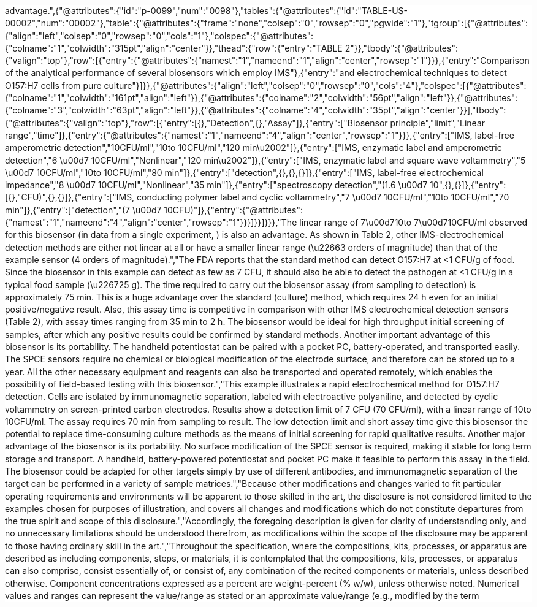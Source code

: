 advantage.",{"@attributes":{"id":"p-0099","num":"0098"},"tables":{"@attributes":{"id":"TABLE-US-00002","num":"00002"},"table":{"@attributes":{"frame":"none","colsep":"0","rowsep":"0","pgwide":"1"},"tgroup":[{"@attributes":{"align":"left","colsep":"0","rowsep":"0","cols":"1"},"colspec":{"@attributes":{"colname":"1","colwidth":"315pt","align":"center"}},"thead":{"row":{"entry":"TABLE 2"}},"tbody":{"@attributes":{"valign":"top"},"row":[{"entry":{"@attributes":{"namest":"1","nameend":"1","align":"center","rowsep":"1"}}},{"entry":"Comparison of the analytical performance of several biosensors which employ IMS"},{"entry":"and electrochemical techniques to detect  O157:H7 cells from pure culture"}]}},{"@attributes":{"align":"left","colsep":"0","rowsep":"0","cols":"4"},"colspec":[{"@attributes":{"colname":"1","colwidth":"161pt","align":"left"}},{"@attributes":{"colname":"2","colwidth":"56pt","align":"left"}},{"@attributes":{"colname":"3","colwidth":"63pt","align":"left"}},{"@attributes":{"colname":"4","colwidth":"35pt","align":"center"}}],"tbody":{"@attributes":{"valign":"top"},"row":[{"entry":[{},"Detection",{},"Assay"]},{"entry":["Biosensor principle","limit","Linear range","time"]},{"entry":{"@attributes":{"namest":"1","nameend":"4","align":"center","rowsep":"1"}}},{"entry":["IMS, label-free amperometric detection","10CFU\/ml","10to 10CFU\/ml","120 min\u2002"]},{"entry":["IMS, enzymatic label and amperometric detection","6 \u00d7 10CFU\/ml","Nonlinear","120 min\u2002"]},{"entry":["IMS, enzymatic label and square wave voltammetry","5 \u00d7 10CFU\/ml","10to 10CFU\/ml","80 min"]},{"entry":["detection",{},{},{}]},{"entry":["IMS, label-free electrochemical impedance","8 \u00d7 10CFU\/ml","Nonlinear","35 min"]},{"entry":["spectroscopy detection","(1.6 \u00d7 10",{},{}]},{"entry":[{},"CFU)",{},{}]},{"entry":["IMS, conducting polymer label and cyclic voltammetry","7 \u00d7 10CFU\/ml","10to 10CFU\/ml","70 min"]},{"entry":["detection","(7 \u00d7 10CFU)"]},{"entry":{"@attributes":{"namest":"1","nameend":"4","align":"center","rowsep":"1"}}}]}}]}}},"The linear range of 7\u00d710to 7\u00d710CFU\/ml observed for this biosensor (in data from a single experiment, ) is also an advantage. As shown in Table 2, other IMS-electrochemical detection methods are either not linear at all or have a smaller linear range (\u22663 orders of magnitude) than that of the example sensor (4 orders of magnitude).","The FDA reports that the standard method can detect O157:H7 at <1 CFU\/g of food. Since the biosensor in this example can detect as few as 7 CFU, it should also be able to detect the pathogen at <1 CFU\/g in a typical food sample (\u226725 g). The time required to carry out the biosensor assay (from sampling to detection) is approximately 75 min. This is a huge advantage over the standard (culture) method, which requires 24 h even for an initial positive\/negative result. Also, this assay time is competitive in comparison with other IMS electrochemical detection sensors (Table 2), with assay times ranging from 35 min to 2 h. The biosensor would be ideal for high throughput initial screening of samples, after which any positive results could be confirmed by standard methods. Another important advantage of this biosensor is its portability. The handheld potentiostat can be paired with a pocket PC, battery-operated, and transported easily. The SPCE sensors require no chemical or biological modification of the electrode surface, and therefore can be stored up to a year. All the other necessary equipment and reagents can also be transported and operated remotely, which enables the possibility of field-based testing with this biosensor.","This example illustrates a rapid electrochemical method for O157:H7 detection. Cells are isolated by immunomagnetic separation, labeled with electroactive polyaniline, and detected by cyclic voltammetry on screen-printed carbon electrodes. Results show a detection limit of 7 CFU (70 CFU\/ml), with a linear range of 10to 10CFU\/ml. The assay requires 70 min from sampling to result. The low detection limit and short assay time give this biosensor the potential to replace time-consuming culture methods as the means of initial screening for rapid qualitative results. Another major advantage of the biosensor is its portability. No surface modification of the SPCE sensor is required, making it stable for long term storage and transport. A handheld, battery-powered potentiostat and pocket PC make it feasible to perform this assay in the field. The biosensor could be adapted for other targets simply by use of different antibodies, and immunomagnetic separation of the target can be performed in a variety of sample matrices.","Because other modifications and changes varied to fit particular operating requirements and environments will be apparent to those skilled in the art, the disclosure is not considered limited to the examples chosen for purposes of illustration, and covers all changes and modifications which do not constitute departures from the true spirit and scope of this disclosure.","Accordingly, the foregoing description is given for clarity of understanding only, and no unnecessary limitations should be understood therefrom, as modifications within the scope of the disclosure may be apparent to those having ordinary skill in the art.","Throughout the specification, where the compositions, kits, processes, or apparatus are described as including components, steps, or materials, it is contemplated that the compositions, kits, processes, or apparatus can also comprise, consist essentially of, or consist of, any combination of the recited components or materials, unless described otherwise. Component concentrations expressed as a percent are weight-percent (% w\/w), unless otherwise noted. Numerical values and ranges can represent the value\/range as stated or an approximate value\/range (e.g., modified by the term